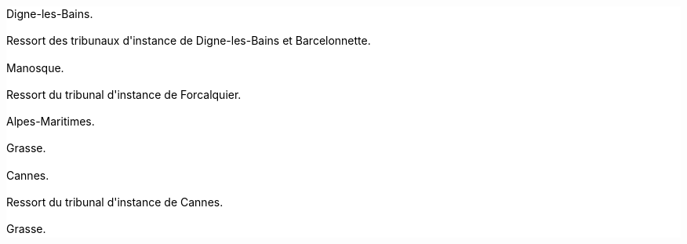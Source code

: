 <font color="black">Digne-les-Bains.</font>

</td>
      <td>

<font color="black">Ressort des tribunaux d'instance de Digne-les-Bains et Barcelonnette.</font>

</td>
    </tr>
    <tr>
      <td>

</td>
      <td>

</td>
      <td>

<font color="black">Manosque.</font>

</td>
      <td>

<font color="black">Ressort du tribunal d'instance de Forcalquier.</font>

</td>
    </tr>
    <tr>
      <td>

<font color="black">Alpes-Maritimes.</font>

</td>
      <td>

<font color="black">Grasse.</font>

</td>
      <td>

<font color="black">Cannes.</font>

</td>
      <td>

<font color="black">Ressort du tribunal d'instance de Cannes.</font>

</td>
    </tr>
    <tr>
      <td>

</td>
      <td>

</td>
      <td>

<font color="black">Grasse.</font>

</td>
      <td>
